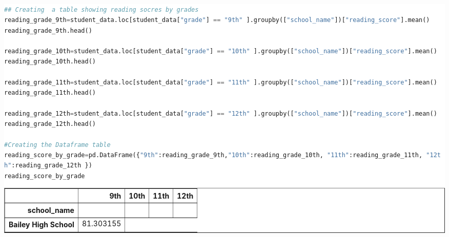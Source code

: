 </table>
</div>




```python
## Creating  a table showing reading socres by grades 
reading_grade_9th=student_data.loc[student_data["grade"] == "9th" ].groupby(["school_name"])["reading_score"].mean()
reading_grade_9th.head()

reading_grade_10th=student_data.loc[student_data["grade"] == "10th" ].groupby(["school_name"])["reading_score"].mean()
reading_grade_10th.head()

reading_grade_11th=student_data.loc[student_data["grade"] == "11th" ].groupby(["school_name"])["reading_score"].mean()
reading_grade_11th.head()

reading_grade_12th=student_data.loc[student_data["grade"] == "12th" ].groupby(["school_name"])["reading_score"].mean()
reading_grade_12th.head()

#Creating the Dataframe table 
reading_score_by_grade=pd.DataFrame({"9th":reading_grade_9th,"10th":reading_grade_10th, "11th":reading_grade_11th, "12th":reading_grade_12th })
reading_score_by_grade
```




<div>
<style scoped>
    .dataframe tbody tr th:only-of-type {
        vertical-align: middle;
    }

    .dataframe tbody tr th {
        vertical-align: top;
    }

    .dataframe thead th {
        text-align: right;
    }
</style>
<table border="1" class="dataframe">
  <thead>
    <tr style="text-align: right;">
      <th></th>
      <th>9th</th>
      <th>10th</th>
      <th>11th</th>
      <th>12th</th>
    </tr>
    <tr>
      <th>school_name</th>
      <th></th>
      <th></th>
      <th></th>
      <th></th>
    </tr>
  </thead>
  <tbody>
    <tr>
      <th>Bailey High School</th>
      <td>81.303155</td>